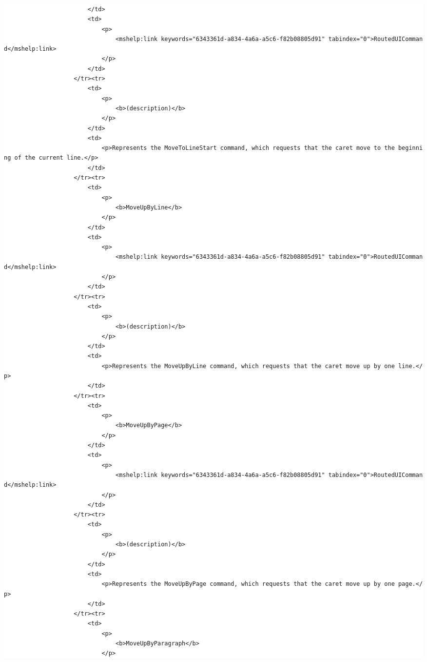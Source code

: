 							</td>
							<td>
								<p>
									<mshelp:link keywords="6343361d-a834-4a6a-a5c6-f82b08805d91" tabindex="0">RoutedUICommand</mshelp:link>
								</p>
							</td>
						</tr><tr>
							<td>
								<p>
									<b>(description)</b>
								</p>
							</td>
							<td>
								<p>Represents the MoveToLineStart command, which requests that the caret move to the beginning of the current line.</p>
							</td>
						</tr><tr>
							<td>
								<p>
									<b>MoveUpByLine</b>
								</p>
							</td>
							<td>
								<p>
									<mshelp:link keywords="6343361d-a834-4a6a-a5c6-f82b08805d91" tabindex="0">RoutedUICommand</mshelp:link>
								</p>
							</td>
						</tr><tr>
							<td>
								<p>
									<b>(description)</b>
								</p>
							</td>
							<td>
								<p>Represents the MoveUpByLine command, which requests that the caret move up by one line.</p>
							</td>
						</tr><tr>
							<td>
								<p>
									<b>MoveUpByPage</b>
								</p>
							</td>
							<td>
								<p>
									<mshelp:link keywords="6343361d-a834-4a6a-a5c6-f82b08805d91" tabindex="0">RoutedUICommand</mshelp:link>
								</p>
							</td>
						</tr><tr>
							<td>
								<p>
									<b>(description)</b>
								</p>
							</td>
							<td>
								<p>Represents the MoveUpByPage command, which requests that the caret move up by one page.</p>
							</td>
						</tr><tr>
							<td>
								<p>
									<b>MoveUpByParagraph</b>
								</p>